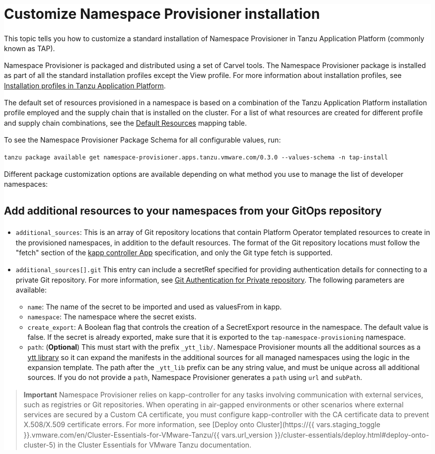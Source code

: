 # Customize Namespace Provisioner installation

This topic tells you how to customize a standard installation of Namespace Provisioner in
Tanzu Application Platform (commonly known as TAP).

Namespace Provisioner is packaged and distributed using a set of Carvel tools.
The Namespace Provisioner package is installed as part of all the standard installation profiles
except the View profile. For more information about installation profiles, see [Installation profiles in Tanzu Application Platform](../about-package-profiles.hbs.md#profiles-and-packages).

The default set of resources provisioned in a namespace is based on a combination of the
Tanzu Application Platform installation profile employed and the supply chain that is installed on
the cluster. For a list of what resources are created for different profile and supply chain
combinations, see the [Default Resources](reference.hbs.md#default-resource) mapping table.

To see the Namespace Provisioner Package Schema for all configurable values, run:

```console
tanzu package available get namespace-provisioner.apps.tanzu.vmware.com/0.3.0 --values-schema -n tap-install
```

Different package customization options are available depending on what method you use to manage
the list of developer namespaces:

## <a id='additional-resources'></a>Add additional resources to your namespaces from your GitOps repository

   - `additional_sources`: This is an array of Git repository locations that contain Platform Operator
   templated resources to create in the provisioned namespaces, in addition to the default
   resources. The format of the Git repository locations must follow the "fetch" section of the [kapp controller App](https://carvel.dev/kapp-controller/docs/v0.43.2/app-spec/) specification, and only the Git type fetch is supported.
   - `additional_sources[].git` This entry can include a secretRef specified for providing authentication
   details for connecting to a private Git repository. For more information, see [Git Authentication for Private repository](use-case3.hbs.md#git-private). The following parameters are available:

     - `name`: The name of the secret to be imported and used as valuesFrom in kapp.
     - `namespace`: The namespace where the secret exists.
     - `create_export`:  A Boolean flag that controls the creation of a SecretExport resource in the namespace. The default value is false. If the secret is already exported, make sure that it
     is exported to the `tap-namespace-provisioning` namespace.
     - `path`: (**Optional**) This must start with the prefix `_ytt_lib/`. Namespace Provisioner
     mounts all the additional sources as a [ytt library](https://carvel.dev/ytt/docs/v0.44.0/lang-ref-ytt-library/#what-is-a-library) so it can expand the manifests in the additional
     sources for all managed namespaces using the logic in the expansion template. The path after
     the `_ytt_lib`  prefix can be any string value, and must be unique across all additional
     sources. If you do not provide a `path`, Namespace Provisioner generates a `path` using `url`
     and `subPath`.

>**Important** Namespace Provisioner relies on kapp-controller for any tasks involving communication
with external services, such as registries or Git repositories. When operating in air-gapped
environments or other scenarios where external services are secured by a Custom CA certificate,
you must configure kapp-controller with the CA certificate data to prevent
X.508/X.509 certificate errors. For more information, see [Deploy onto Cluster](https://{{ vars.staging_toggle }}.vmware.com/en/Cluster-Essentials-for-VMware-Tanzu/{{ vars.url_version }}/cluster-essentials/deploy.html#deploy-onto-cluster-5)
in the Cluster Essentials for VMware Tanzu documentation.
